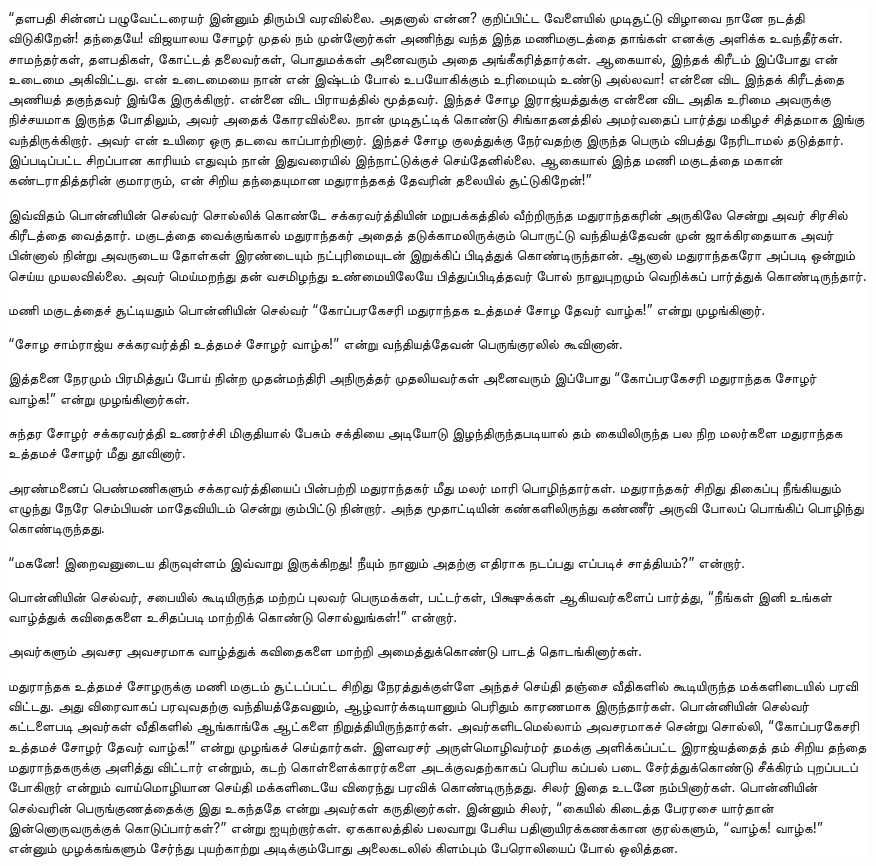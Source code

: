 &#8220;தளபதி சின்னப் பழுவேட்டரையர் இன்னும் திரும்பி வரவில்லை. அதனால் என்ன? குறிப்பிட்ட வேளையில் முடிசூட்டு விழாவை நானே நடத்தி விடுகிறேன்! தந்தையே! விஜயாலய சோழர் முதல் நம் முன்னோர்கள் அணிந்து வந்த இந்த மணிமகுடத்தை தாங்கள் எனக்கு அளிக்க உவந்தீர்கள். சாமந்தர்கள், தளபதிகள், கோட்டத் தலைவர்கள், பொதுமக்கள் அனைவரும் அதை அங்கீகரித்தார்கள். ஆகையால், இந்தக் கிரீடம் இப்போது என் உடைமை அகிவிட்டது. என் உடைமையை நான் என் இஷ்டம் போல் உபயோகிக்கும் உரிமையும் உண்டு அல்லவா! என்னை விட இந்தக் கிரீடத்தை அணியத் தகுந்தவர் இங்கே இருக்கிறார். என்னை விட பிராயத்தில் மூத்தவர். இந்தச் சோழ இராஜ்யத்துக்கு என்னை விட அதிக உரிமை அவருக்கு நிச்சயமாக இருந்த போதிலும், அவர் அதைக் கோரவில்லை. நான் முடிசூட்டிக் கொண்டு சிங்காதனத்தில் அமர்வதைப் பார்த்து மகிழச் சித்தமாக இங்கு வந்திருக்கிறார். அவர் என் உயிரை ஒரு தடவை காப்பாற்றினார். இந்தச் சோழ குலத்துக்கு நேர்வதற்கு இருந்த பெரும் விபத்து நேரிடாமல் தடுத்தார். இப்படிப்பட்ட சிறப்பான காரியம் எதுவும் நான் இதுவரையில் இந்நாட்டுக்குச் செய்தேனில்லை. ஆகையால் இந்த மணி மகுடத்தை மகான் கண்டராதித்தரின் குமாரரும், என் சிறிய தந்தையுமான மதுராந்தகத் தேவரின் தலையில் சூட்டுகிறேன்!&#8221;

இவ்விதம் பொன்னியின் செல்வர் சொல்லிக் கொண்டே சக்கரவர்த்தியின் மறுபக்கத்தில் வீற்றிருந்த மதுராந்தகரின் அருகிலே சென்று அவர் சிரசில் கிரீடத்தை வைத்தார். மகுடத்தை வைக்குங்கால் மதுராந்தகர் அதைத் தடுக்காமலிருக்கும் பொருட்டு வந்தியத்தேவன் முன் ஜாக்கிரதையாக அவர் பின்னால் நின்று அவருடைய தோள்கள் இரண்டையும் நட்புரிமையுடன் இறுக்கிப் பிடித்துக் கொண்டிருந்தான். ஆனால் மதுராந்தகரோ அப்படி ஒன்றும் செய்ய முயலவில்லை. அவர் மெய்மறந்து தன் வசமிழந்து உண்மையிலேயே பித்துப்பிடித்தவர் போல் நாலுபுறமும் வெறிக்கப் பார்த்துக் கொண்டிருந்தார்.

மணி மகுடத்தைச் சூட்டியதும் பொன்னியின் செல்வர் &#8220;கோப்பரகேசரி மதுராந்தக உத்தமச் சோழ தேவர் வாழ்க!&#8221; என்று முழங்கினார்.

&#8220;சோழ சாம்ராஜ்ய சக்கரவர்த்தி உத்தமச் சோழர் வாழ்க!&#8221; என்று வந்தியத்தேவன் பெருங்குரலில் கூவினான்.

இத்தனை நேரமும் பிரமித்துப் போய் நின்ற முதன்மந்திரி அநிருத்தர் முதலியவர்கள் அனைவரும் இப்போது &#8220;கோப்பரகேசரி மதுராந்தக சோழர் வாழ்க!&#8221; என்று முழங்கினார்கள்.

சுந்தர சோழர் சக்கரவர்த்தி உணர்ச்சி மிகுதியால் பேசும் சக்தியை அடியோடு இழந்திருந்தபடியால் தம் கையிலிருந்த பல நிற மலர்களை மதுராந்தக உத்தமச் சோழர் மீது தூவினார்.

அரண்மனைப் பெண்மணிகளும் சக்கரவர்த்தியைப் பின்பற்றி மதுராந்தகர் மீது மலர் மாரி பொழிந்தார்கள். மதுராந்தகர் சிறிது திகைப்பு நீங்கியதும் எழுந்து நேரே செம்பியன் மாதேவியிடம் சென்று கும்பிட்டு நின்றார். அந்த மூதாட்டியின் கண்களிலிருந்து கண்ணீர் அருவி போலப் பொங்கிப் பொழிந்து கொண்டிருந்தது.

&#8220;மகனே! இறைவனுடைய திருவுள்ளம் இவ்வாறு இருக்கிறது! நீயும் நானும் அதற்கு எதிராக நடப்பது எப்படிச் சாத்தியம்?&#8221; என்றார்.

பொன்னியின் செல்வர், சபையில் கூடியிருந்த மற்றப் புலவர் பெருமக்கள், பட்டர்கள், பிக்ஷுக்கள் ஆகியவர்களைப் பார்த்து, &#8220;நீங்கள் இனி உங்கள் வாழ்த்துக் கவிதைகளை உசிதப்படி மாற்றிக் கொண்டு சொல்லுங்கள்!&#8221; என்றார்.

அவர்களும் அவசர அவசரமாக வாழ்த்துக் கவிதைகளை மாற்றி அமைத்துக்கொண்டு பாடத் தொடங்கினார்கள்.

மதுராந்தக உத்தமச் சோழருக்கு மணி மகுடம் சூட்டப்பட்ட சிறிது நேரத்துக்குள்ளே அந்தச் செய்தி தஞ்சை வீதிகளில் கூடியிருந்த மக்களிடையில் பரவி விட்டது. அது விரைவாகப் பரவுவதற்கு வந்தியத்தேவனும், ஆழ்வார்க்கடியானும் பெரிதும் காரணமாக இருந்தார்கள். பொன்னியின் செல்வர் கட்டளைபடி அவர்கள் வீதிகளில் ஆங்காங்கே ஆட்களை நிறுத்தியிருந்தார்கள். அவர்களிடமெல்லாம் அவசரமாகச் சென்று சொல்லி, &#8220;கோப்பரகேசரி உத்தமச் சோழர் தேவர் வாழ்க!&#8221; என்று முழங்கச் செய்தார்கள். இளவரசர் அருள்மொழிவர்மர் தமக்கு அளிக்கப்பட்ட இராஜ்யத்தைத் தம் சிறிய தந்தை மதுராந்தகருக்கு அளித்து விட்டார் என்றும், கடற் கொள்ளைக்காரர்களை அடக்குவதற்காகப் பெரிய கப்பல் படை சேர்த்துக்கொண்டு சீக்கிரம் புறப்படப் போகிறார் என்றும் வாய்மொழியான செய்தி மக்களிடையே விரைந்து பரவிக் கொண்டிருந்தது. சிலர் இதை உடனே நம்பினார்கள். பொன்னியின் செல்வரின் பெருங்குணத்தைக்கு இது உகந்ததே என்று அவர்கள் கருதினார்கள். இன்னும் சிலர், &#8220;கையில் கிடைத்த பேரரசை யார்தான் இன்னொருவருக்குக் கொடுப்பார்கள்?&#8221; என்று ஐயுற்றார்கள். ஏககாலத்தில் பலவாறு பேசிய பதினாயிரக்கணக்கான குரல்களும், &#8220;வாழ்க! வாழ்க!&#8221; என்னும் முழக்கங்களும் சேர்ந்து புயற்காற்று அடிக்கும்போது அலைகடலில் கிளம்பும் பேரொலியைப் போல் ஒலித்தன.
